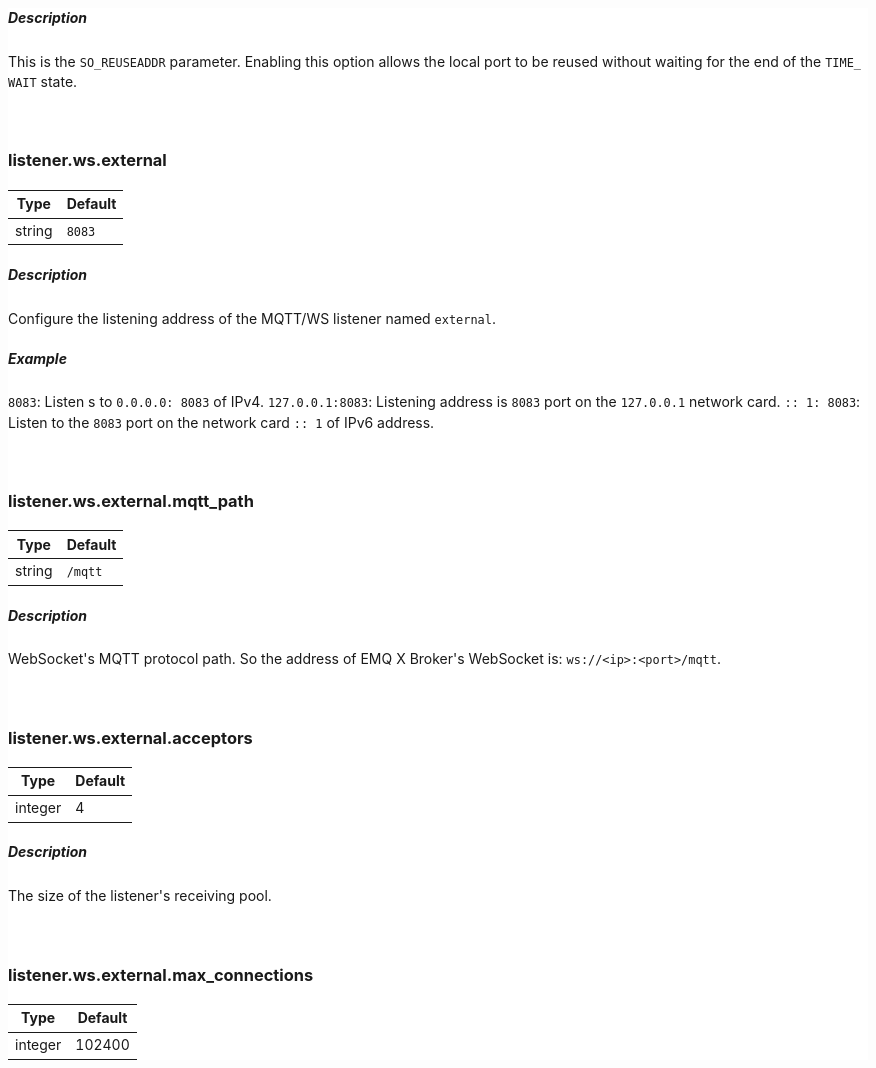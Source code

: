 ##### Description

This is the `SO_REUSEADDR` parameter. Enabling this option allows the local port to be reused without waiting for the end of the `TIME_WAIT` state.

<br />

### listener.ws.external

| Type    | Default |
| ------- | ------- |
| string  | `8083`  |

##### Description

Configure the listening address of the MQTT/WS listener named `external`.

##### Example

`8083`: Listen s to `0.0.0.0: 8083` of IPv4.
`127.0.0.1:8083`: Listening address is `8083` port on the `127.0.0.1` network card.
`:: 1: 8083`: Listen to the `8083` port on the network card `:: 1` of IPv6 address.

<br />

### listener.ws.external.mqtt_path

| Type    | Default |
| ------- | ------- |
| string  | `/mqtt` |

##### Description

WebSocket's MQTT protocol path. So the address of EMQ X Broker's WebSocket is: `ws://<ip>:<port>/mqtt`.

<br />

### listener.ws.external.acceptors

| Type    | Default |
| ------- | ------- |
| integer | 4       |

##### Description

The size of the listener's receiving pool.

<br />

### listener.ws.external.max_connections

| Type    | Default |
| ------- | ------- |
| integer | 102400  |
